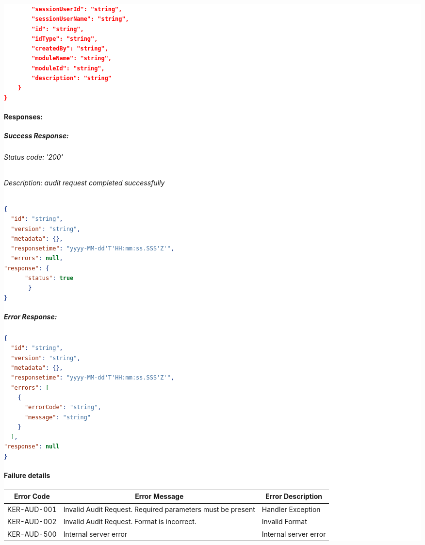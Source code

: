 ```JSON
		"sessionUserId": "string",
		"sessionUserName": "string",
		"id": "string",
		"idType": "string",
		"createdBy": "string",
		"moduleName": "string",
		"moduleId": "string",
		"description": "string"
	}
}
```
#### Responses:
##### Success Response:
###### Status code: '200'
###### Description: audit request completed successfully
```JSON
{
  "id": "string",
  "version": "string",
  "metadata": {},
  "responsetime": "yyyy-MM-dd'T'HH:mm:ss.SSS'Z'",
  "errors": null,
"response": {
	  "status": true
	   }
}
```

##### Error Response:
```JSON
{
  "id": "string",
  "version": "string",
  "metadata": {},
  "responsetime": "yyyy-MM-dd'T'HH:mm:ss.SSS'Z'",
  "errors": [
    {
      "errorCode": "string",
      "message": "string"
    }
  ],
"response": null
}
```

#### Failure details
Error Code | Error Message | Error Description
------------|----------|-------------
KER-AUD-001 | Invalid Audit Request. Required parameters must be present | Handler Exception
KER-AUD-002 | Invalid Audit Request. Format is incorrect. | Invalid Format
KER-AUD-500 | Internal server error | Internal server error
